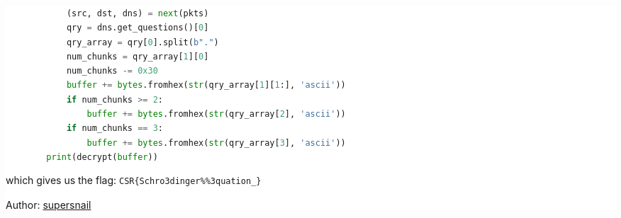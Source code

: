 ```python
            (src, dst, dns) = next(pkts)
            qry = dns.get_questions()[0]
            qry_array = qry[0].split(b".")
            num_chunks = qry_array[1][0]
            num_chunks -= 0x30
            buffer += bytes.fromhex(str(qry_array[1][1:], 'ascii'))
            if num_chunks >= 2:
                buffer += bytes.fromhex(str(qry_array[2], 'ascii'))
            if num_chunks == 3:
                buffer += bytes.fromhex(str(qry_array[3], 'ascii'))
        print(decrypt(buffer))
```

which gives us the flag: `CSR{Schro3dinger%%3quation_}`

Author: [supersnail](https://github.com/aaSSfxxx)